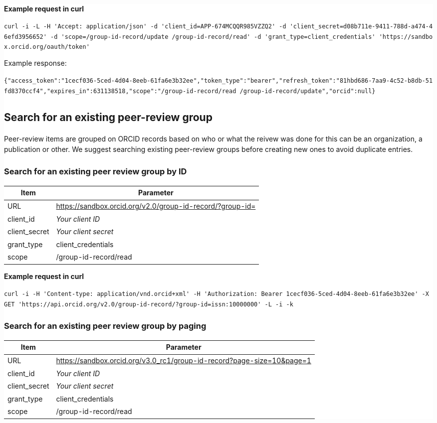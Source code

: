 **Example request in curl**

```
curl -i -L -H 'Accept: application/json' -d 'client_id=APP-674MCQQR985VZZQ2' -d 'client_secret=d08b711e-9411-788d-a474-46efd3956652' -d 'scope=/group-id-record/update /group-id-record/read' -d 'grant_type=client_credentials' 'https://sandbox.orcid.org/oauth/token'
```

Example response:
```
{"access_token":"1cecf036-5ced-4d04-8eeb-61fa6e3b32ee","token_type":"bearer","refresh_token":"81hbd686-7aa9-4c52-b8db-51fd8370ccf4","expires_in":631138518,"scope":"/group-id-record/read /group-id-record/update","orcid":null}
```

## Search for an existing peer-review group
Peer-review items are grouped on ORCID records based on who or what the reivew was done for this can be an organization, a publication or other. We suggest searching existing peer-review groups before creating new ones to avoid duplicate entries.


### Search for an existing peer review group by ID

| Item              |Parameter               |
|-------------------|--------------------------|
| URL 				| https://sandbox.orcid.org/v2.0/group-id-record/?group-id=|
| client\_id 		| *Your client ID*|
| client\_secret	| *Your client secret*|
| grant\_type		| client\_credentials|
| scope				| /group-id-record/read|


**Example request in curl**

```
curl -i -H 'Content-type: application/vnd.orcid+xml' -H 'Authorization: Bearer 1cecf036-5ced-4d04-8eeb-61fa6e3b32ee' -X GET 'https://api.orcid.org/v2.0/group-id-record/?group-id=issn:10000000' -L -i -k
```

### Search for an existing peer review group by paging

| Item              |Parameter               |
|-------------------|--------------------------|
| URL 				| https://sandbox.orcid.org/v3.0_rc1/group-id-record?page-size=10&page=1|
| client\_id 		| *Your client ID*|
| client\_secret	| *Your client secret*|
| grant\_type		| client\_credentials|
| scope				| /group-id-record/read|
